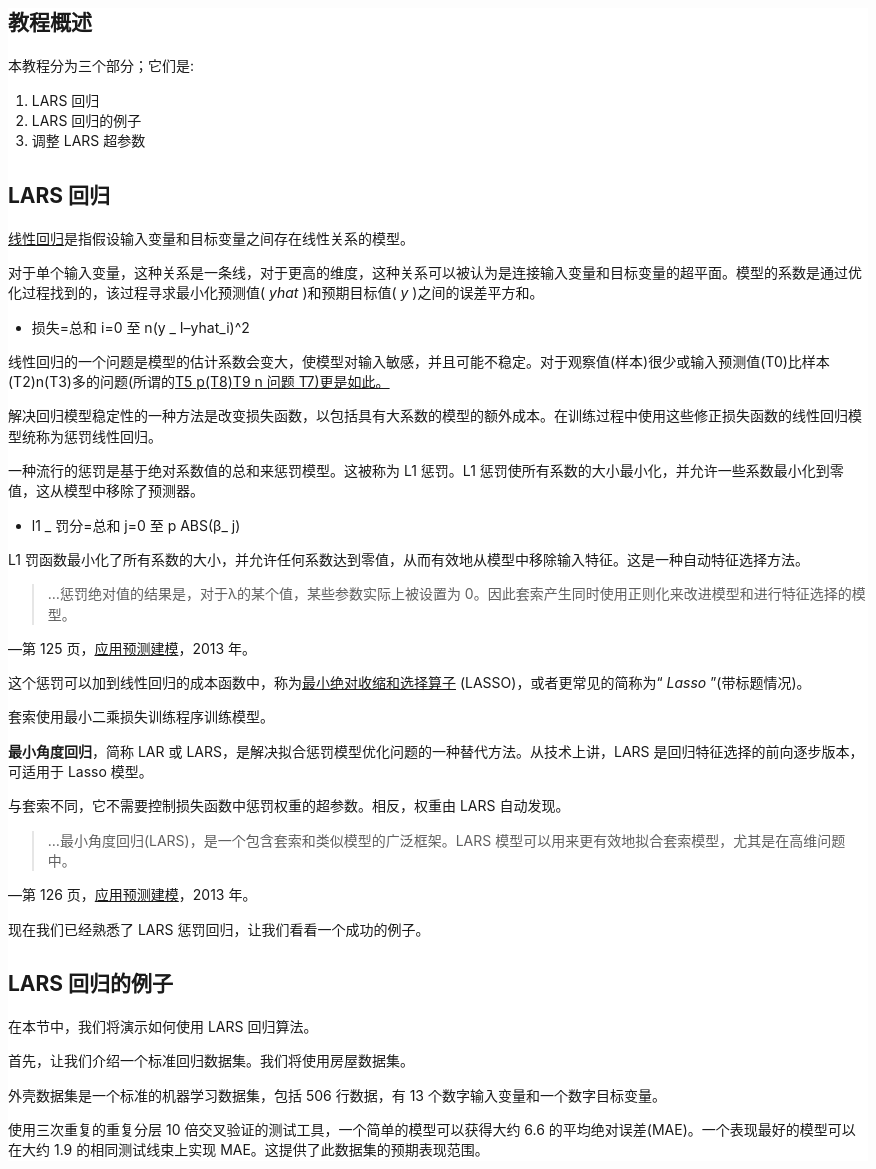 ## 教程概述

本教程分为三个部分；它们是:

1.  LARS 回归
2.  LARS 回归的例子
3.  调整 LARS 超参数

## LARS 回归

[线性回归](https://machinelearningmastery.com/solve-linear-regression-using-linear-algebra/)是指假设输入变量和目标变量之间存在线性关系的模型。

对于单个输入变量，这种关系是一条线，对于更高的维度，这种关系可以被认为是连接输入变量和目标变量的超平面。模型的系数是通过优化过程找到的，该过程寻求最小化预测值( *yhat* )和预期目标值( *y* )之间的误差平方和。

*   损失=总和 i=0 至 n(y _ I–yhat_i)^2

线性回归的一个问题是模型的估计系数会变大，使模型对输入敏感，并且可能不稳定。对于观察值(样本)很少或输入预测值(T0)比样本(T2)n(T3)多的问题(所谓的[T5 p(T8)T9 n 问题 T7)更是如此。](https://machinelearningmastery.com/how-to-handle-big-p-little-n-p-n-in-machine-learning/)

解决回归模型稳定性的一种方法是改变损失函数，以包括具有大系数的模型的额外成本。在训练过程中使用这些修正损失函数的线性回归模型统称为惩罚线性回归。

一种流行的惩罚是基于绝对系数值的总和来惩罚模型。这被称为 L1 惩罚。L1 惩罚使所有系数的大小最小化，并允许一些系数最小化到零值，这从模型中移除了预测器。

*   l1 _ 罚分=总和 j=0 至 p ABS(β_ j)

L1 罚函数最小化了所有系数的大小，并允许任何系数达到零值，从而有效地从模型中移除输入特征。这是一种自动特征选择方法。

> …惩罚绝对值的结果是，对于λ的某个值，某些参数实际上被设置为 0。因此套索产生同时使用正则化来改进模型和进行特征选择的模型。

—第 125 页，[应用预测建模](https://amzn.to/38uGJOl)，2013 年。

这个惩罚可以加到线性回归的成本函数中，称为[最小绝对收缩和选择算子](https://en.wikipedia.org/wiki/Lasso_(statistics)) (LASSO)，或者更常见的简称为“ *Lasso* ”(带标题情况)。

套索使用最小二乘损失训练程序训练模型。

**最小角度回归**，简称 LAR 或 LARS，是解决拟合惩罚模型优化问题的一种替代方法。从技术上讲，LARS 是回归特征选择的前向逐步版本，可适用于 Lasso 模型。

与套索不同，它不需要控制损失函数中惩罚权重的超参数。相反，权重由 LARS 自动发现。

> …最小角度回归(LARS)，是一个包含套索和类似模型的广泛框架。LARS 模型可以用来更有效地拟合套索模型，尤其是在高维问题中。

—第 126 页，[应用预测建模](https://amzn.to/38uGJOl)，2013 年。

现在我们已经熟悉了 LARS 惩罚回归，让我们看看一个成功的例子。

## LARS 回归的例子

在本节中，我们将演示如何使用 LARS 回归算法。

首先，让我们介绍一个标准回归数据集。我们将使用房屋数据集。

外壳数据集是一个标准的机器学习数据集，包括 506 行数据，有 13 个数字输入变量和一个数字目标变量。

使用三次重复的重复分层 10 倍交叉验证的测试工具，一个简单的模型可以获得大约 6.6 的平均绝对误差(MAE)。一个表现最好的模型可以在大约 1.9 的相同测试线束上实现 MAE。这提供了此数据集的预期表现范围。
